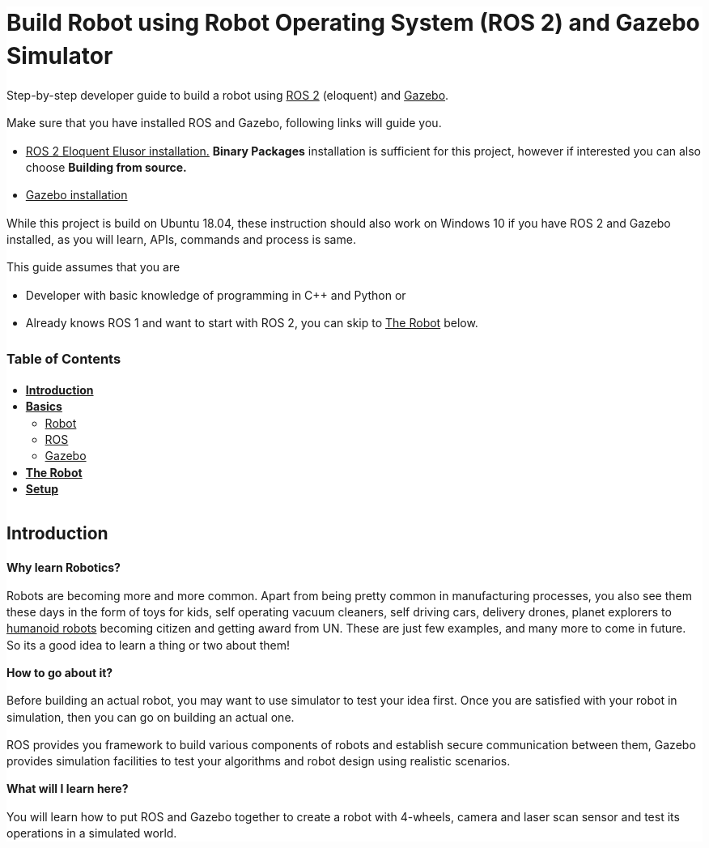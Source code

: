 # Build Robot using Robot Operating System (ROS 2) and Gazebo Simulator

<video src="videos/chasing_ball.webm" width="800" height="480" controls preload></video>

Step-by-step developer guide to build a robot using [ROS 2](https://index.ros.org/doc/ros2/) (eloquent) and [Gazebo](http://gazebosim.org/). 

Make sure that you have installed ROS and Gazebo, following links will guide you.

- [ROS 2 Eloquent Elusor installation.](https://index.ros.org/doc/ros2/Installation/Eloquent/) **Binary Packages** installation is sufficient for this project, however if interested you can also choose **Building from source.** 

- [Gazebo installation](http://gazebosim.org/tutorials?cat=install)

While this project is build on Ubuntu 18.04, these instruction should also work on Windows 10 if you have ROS 2 and Gazebo installed, as you will learn, APIs, commands and process is same.

This guide assumes that you are 

- Developer with basic knowledge of programming in C++ and Python or

- Already knows ROS 1 and want to start with ROS 2, you can skip to [The Robot](#the-robot) below.

### Table of Contents
* **[Introduction](#introduction)**
* **[Basics](#basics)**
    * [Robot](#robot)
    * [ROS](#ROS)
    * [Gazebo](#gazebo)
* **[The Robot](#the-robot)**
* **[Setup](#setup)**

## Introduction

**Why learn Robotics?**

Robots are becoming more and more common. Apart from being pretty common in manufacturing processes, you also see them these days in the form of toys for kids, self operating vacuum cleaners, self driving cars, delivery drones, planet explorers to [humanoid robots](https://en.wikipedia.org/wiki/Sophia_(robot)) becoming citizen and getting award from UN. These are just few examples, and many more to come in future. So its a good idea to learn a thing or two about them!

**How to go about it?**

Before building an actual robot, you may want to use simulator to test your idea first. Once you are satisfied with your robot in simulation, then you can go on building an actual one.

ROS provides you framework to build various components of robots and establish secure communication between them, Gazebo provides simulation facilities to test your algorithms and robot design using realistic scenarios.  

**What will I learn here?**

You will learn how to put ROS and Gazebo together to create a robot with 4-wheels, camera and laser scan sensor and test its operations in a simulated world.
